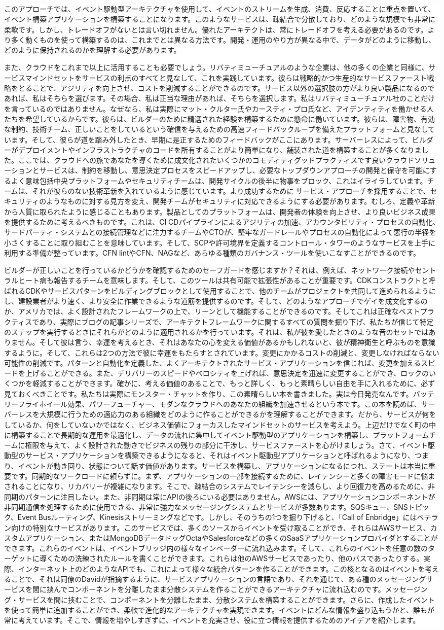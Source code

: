 このアプローチでは、イベント駆動型アーキテクチャを使用して、イベントのストリームを生成、消費、反応することに重点を置いて、イベント構築アプリケーションを構築することになります。このようなサービスは、疎結合で分散しており、どのような規模でも非常に柔軟です。しかし、トレードオフがないとは言い切れません。優れたアーキテクトは、常にトレードオフを考える必要があるのです。より多く動くものを使って構築するのは、これまでとは異なる方法です。開発・運用のやり方が異なる中で、データがどのように移動し、どのように保持されるのかを理解する必要があります。

また、クラウドをこれまで以上に活用することも必要でしょう。リバティミューチュアルのような企業は、他の多くの企業と同様に、サービスマインドセットをサービスの利点のすべてと見なして、これを実践しています。彼らは戦略的かつ生産的なサービスファースト戦略をとることで、アジリティを向上させ、コストを削減することができるのです。サービス以外の選択肢の方がより良い製品になるのであれば、私はそちらを選びます。その場合、私は正当な理由があれば、そちらを選択します。私はリバティミューチュアル社のことだけを言っているのではありません。なぜなら、私は実際にマット・クルター氏やカースティ・プロ氏など、アイデンティティを働かせる人たちを希望しているからです。彼らは、ビルダーのために精選された経験を構築するために懸命に働いています。彼らは、障害物、有効な制約、技術チーム、正しいことをしているという確信を与えるための高速フィードバックループを備えたプラットフォームと見なしています。そして、彼らが道を踏み外したとき、早期に是正するためのフィードバックがここにあります。サーバーレスによって、ビルダーがデプロイメントやインフラストラクチャのコードを所有することがより簡単になり、舗装された道を構築することが多くなりました。ここでは、クラウドへの旅であなたを導くために成文化されたいくつかのコモディティグッドプラクティスです良いクラウドソリューションとサービスは、制約を移動し、意思決定プロセスをスピードアップし、必要なトップダウンアプローチの開発と保守を可能にするよく意味包括中央プラットフォームやセキュリティチームは、開発サイクルの後半に物事をブロック、これはイライラしています。チームは、それが彼らのない技術革新を入れているように感じています。より成功するために サービス・アプローチを採用することで、セキュリティのようなものに対する見方を変え、開発チームがセキュリティに対応できるようにする必要があります。むしろ、定義や革新から人質に取られたように感じることもあります。製品としてのプラットフォームは、開発者の体験を向上させ、より良いビジネス成果を提供するために考えるべきものです。これは、CI CDパイプラインによるアジリティの加速、アカウンタビリティ・プロセスの自動化、サードパーティ・システムとの接続管理などに注力するチームやCTOが、堅牢なガードレールやプロセスの自動化によって悪行の半径を小さくすることに取り組むことを意味しています。そして、SCPや許可境界を定義するコントロール・タワーのようなサービスを上手に利用する準備が整っています。CFN lintやCFN、NAGなど、あらゆる種類のガバナンス・ツールを使いこなすことができるのです。


ビルダーが正しいことを行っているかどうかを確認するためのセーフガードを感じますか？それは、例えば、ネットワーク接続やセントラルヒート病も報告するチームを意味します。そして、このツールは共有可能で拡張性があることが重要です。CDKコンストラクトと呼ばれるCDKやサービスパターンをビルディングブロックとして使用することで、他のチームがプロジェクトを共同して進められるようにし、建設業者がより速く、より安全に作業できるような道筋を提供するのです。そして、どのようなアプローチでゲイを成文化するのか、アメリカでは、よく設計されたフレームワークの上で、リーンとして機能することができるのです。そしてこれは正確なベストプラクティスであり、実際にブログの記事シリーズで、アーキテクトフレームワークに関するすべての質問を掘り下げ、私たちが信じて特定のステップを実行するときにそれらがどのように適用されるかを行っています。それは、私が彼を愛したときのような音のセットではありません。そして彼は言う、幸運を考えるとき、それはあなたの心を変える価値があるかもしれないと、彼が精神衛生と呼ぶものを意識するように。そして、これらは2つの方法で彼に幸運をもたらすとされています。変更にかかるコストの削減と、変更しなければならない可能性の削減です。パターンと自動化を定義した、よくアーキテクトされたサービス・アプリケーションを信じれば、変更を加えるスピードを上げることができる。また、デリバリーのスピードやベロシティを上げれば、意思決定を迅速に変更することができ、ロックのいくつかを軽減することができます。確かに、考える価値のあることで、もっと詳しく、もっと素晴らしい自由を手に入れるために、必ず見ておくべきことです。私たちは実際にモンスター・チャットを作り、この素晴らしい本を書きました。実は今日発売なんです。バッテリーフライホイール効果、パワーフューチャー、モダンなクラウドへのあなたの組織を加速させるという本です。この本を読めば、サーバーレスを大規模に行うための適応力のある組織をどのように作ることができるかを理解することができます。だから、サービスが何をしているか、何をしていないかではなく、ビジネス価値にフォーカスしたマインドセットのサービスを考えよう。上辺だけでなく町の中に構築することで長期的な運用を最適化し、データの流れに集中してイベント駆動型のアプリケーションを構築し、プラットフォームチームに権限を与えて、よく設計された動きでビジネスの残りの部分に干渉し、サービスファーストを心がけましょう。さて、イベント駆動型のサービス・アプリケーションを構築できるようになると、それはイベント駆動型アプリケーションと呼ばれるようになり、つまり、イベントが動き回り、状態について話す価値があります。サービスを構築し、アプリケーションになるにつれ、ステートは本当に重要です。同期的なワークロードに頼らずに。まず、アプリケーションの一部を接続するために、レイテンシーと多くの障害モードに悩まされることになり、リカバリーが複雑になります。そこで、疎結合のシステムでレイテンシーを減らし、より回復力を高めるために、非同期のパターンに注目したい。また、非同期は常にAPIの後ろにいる必要はありません。AWSには、アプリケーションコンポーネントが非同期通信を処理するために使用できる、非常に強力なメッセージングシステムとサービスが多数あります。SQSキュー、SNSトピック、Event Busルーティング、Kinesisストリーミングなどです。しかし、そのうちの1つを掘り下げると、「Call of Enbridge」にはベテラン向けの特別なサービスがあります。このサービスでは、多くのソースからイベントを受け取ることができ、それらはAWSサービス、カスタムアプリケーション、またはMongoDBデータドッグOctaやSalesforceなどの多くのSaaSアプリケーションプロバイダとすることができます。これらのイベントは、イベントブリッジ内の様々なインベーダーに流れ込みます。そして、これらのイベントを任意の数のターゲットに導くための洗練されたルールを書くことができます。これらは他のAWSサービスであったり、他のバスであったりする。実際、インターネット上のどのようなAPIでも、これによって様々な統合パターンを作ることができます。この核となるのはイベントを考えることで、それは同僚のDavidが指摘するように、サービスアプリケーションの言語であり、それを通じて、ある種のメッセージングサービスを間に挟んでコンポーネントを分離したまま分散システムを作ることができるアーキテクチャに流れ込むのです。メッセージング・サービスを間に挟むことで、コンポーネントを分離したまま、分散システムを構築することができます。さらに、作成したイベントを使って簡単に追加することができ、柔軟で進化的なアーキテクチャを実現できます。イベントにどんな情報を盛り込もうかと、誰もが常に考えています。そこで、情報を増やしすぎずに、イベントを充実させ、役に立つ情報を提供するためのアイデアを紹介します。
